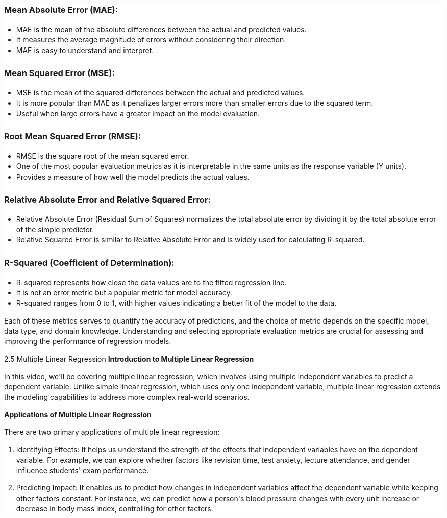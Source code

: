 ### Mean Absolute Error (MAE):
- MAE is the mean of the absolute differences between the actual and predicted values.
- It measures the average magnitude of errors without considering their direction.
- MAE is easy to understand and interpret.

### Mean Squared Error (MSE):
- MSE is the mean of the squared differences between the actual and predicted values.
- It is more popular than MAE as it penalizes larger errors more than smaller errors due to the squared term.
- Useful when large errors have a greater impact on the model evaluation.

### Root Mean Squared Error (RMSE):
- RMSE is the square root of the mean squared error.
- One of the most popular evaluation metrics as it is interpretable in the same units as the response variable (Y units).
- Provides a measure of how well the model predicts the actual values.

### Relative Absolute Error and Relative Squared Error:
- Relative Absolute Error (Residual Sum of Squares) normalizes the total absolute error by dividing it by the total absolute error of the simple predictor.
- Relative Squared Error is similar to Relative Absolute Error and is widely used for calculating R-squared.

### R-Squared (Coefficient of Determination):
- R-squared represents how close the data values are to the fitted regression line.
- It is not an error metric but a popular metric for model accuracy.
- R-squared ranges from 0 to 1, with higher values indicating a better fit of the model to the data.

Each of these metrics serves to quantify the accuracy of predictions, and the choice of metric depends on the specific model, data type, and domain knowledge. Understanding and selecting appropriate evaluation metrics are crucial for assessing and improving the performance of regression models.

2.5 Multiple Linear Regression
**Introduction to Multiple Linear Regression**

In this video, we'll be covering multiple linear regression, which involves using multiple independent variables to predict a dependent variable. Unlike simple linear regression, which uses only one independent variable, multiple linear regression extends the modeling capabilities to address more complex real-world scenarios.

**Applications of Multiple Linear Regression**

There are two primary applications of multiple linear regression:

1. Identifying Effects: It helps us understand the strength of the effects that independent variables have on the dependent variable. For example, we can explore whether factors like revision time, test anxiety, lecture attendance, and gender influence students' exam performance.

2. Predicting Impact: It enables us to predict how changes in independent variables affect the dependent variable while keeping other factors constant. For instance, we can predict how a person's blood pressure changes with every unit increase or decrease in body mass index, controlling for other factors.
